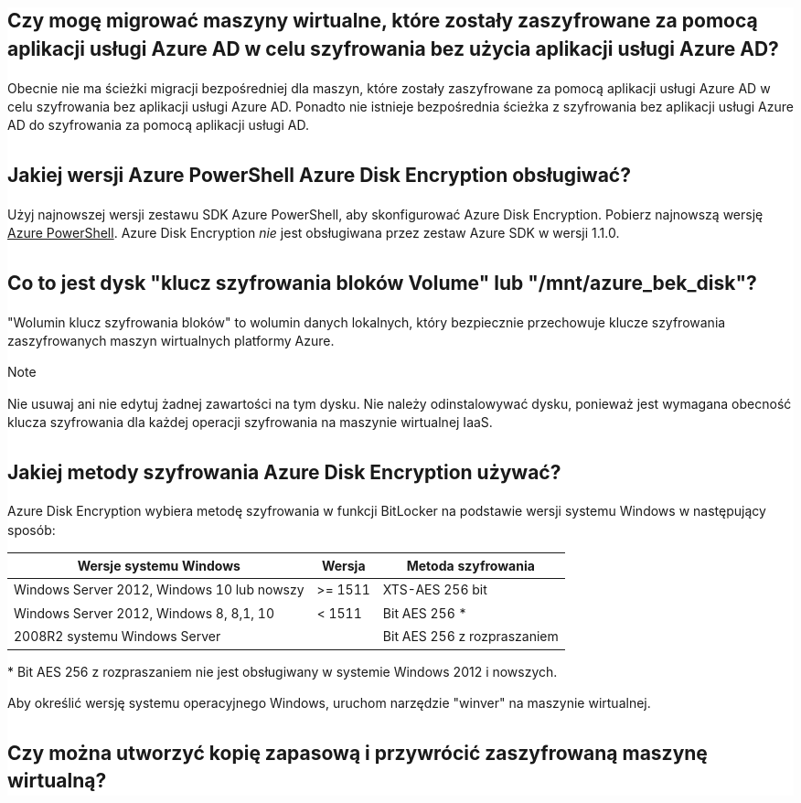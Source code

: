 ## <a name="can-i-migrate-vms-that-were-encrypted-with-an-azure-ad-app-to-encryption-without-an-azure-ad-app"></a>Czy mogę migrować maszyny wirtualne, które zostały zaszyfrowane za pomocą aplikacji usługi Azure AD w celu szyfrowania bez użycia aplikacji usługi Azure AD?
  Obecnie nie ma ścieżki migracji bezpośredniej dla maszyn, które zostały zaszyfrowane za pomocą aplikacji usługi Azure AD w celu szyfrowania bez aplikacji usługi Azure AD. Ponadto nie istnieje bezpośrednia ścieżka z szyfrowania bez aplikacji usługi Azure AD do szyfrowania za pomocą aplikacji usługi AD. 

## <a name="what-version-of-azure-powershell-does-azure-disk-encryption-support"></a>Jakiej wersji Azure PowerShell Azure Disk Encryption obsługiwać?

Użyj najnowszej wersji zestawu SDK Azure PowerShell, aby skonfigurować Azure Disk Encryption. Pobierz najnowszą wersję [Azure PowerShell](https://github.com/Azure/azure-powershell/releases). Azure Disk Encryption *nie* jest obsługiwana przez zestaw Azure SDK w wersji 1.1.0.

## <a name="what-is-the-disk-bek-volume-or-mntazure_bek_disk"></a>Co to jest dysk "klucz szyfrowania bloków Volume" lub "/mnt/azure_bek_disk"?

"Wolumin klucz szyfrowania bloków" to wolumin danych lokalnych, który bezpiecznie przechowuje klucze szyfrowania zaszyfrowanych maszyn wirtualnych platformy Azure.

> [!NOTE]
> Nie usuwaj ani nie edytuj żadnej zawartości na tym dysku. Nie należy odinstalowywać dysku, ponieważ jest wymagana obecność klucza szyfrowania dla każdej operacji szyfrowania na maszynie wirtualnej IaaS.

## <a name="what-encryption-method-does-azure-disk-encryption-use"></a>Jakiej metody szyfrowania Azure Disk Encryption używać?

Azure Disk Encryption wybiera metodę szyfrowania w funkcji BitLocker na podstawie wersji systemu Windows w następujący sposób:

| Wersje systemu Windows                 | Wersja | Metoda szyfrowania        |
|----------------------------------|--------|--------------------------|
| Windows Server 2012, Windows 10 lub nowszy  | >= 1511 |XTS-AES 256 bit           |
| Windows Server 2012, Windows 8, 8,1, 10 | < 1511 |Bit AES 256 *              |
| 2008R2 systemu Windows Server            |        |Bit AES 256 z rozpraszaniem |

\* Bit AES 256 z rozpraszaniem nie jest obsługiwany w systemie Windows 2012 i nowszych.

Aby określić wersję systemu operacyjnego Windows, uruchom narzędzie "winver" na maszynie wirtualnej.

## <a name="can-i-backup-and-restore-an-encrypted-vm"></a>Czy można utworzyć kopię zapasową i przywrócić zaszyfrowaną maszynę wirtualną? 

